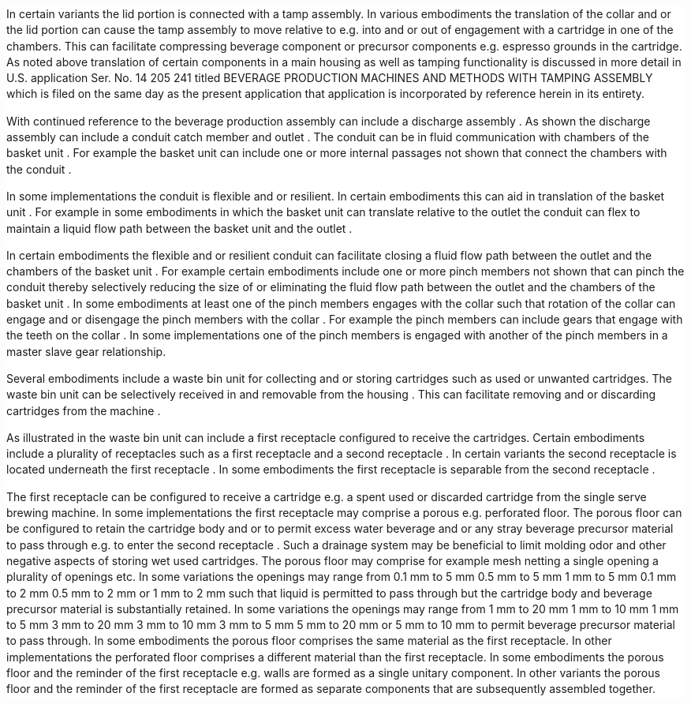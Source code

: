 In certain variants the lid portion is connected with a tamp assembly. In various embodiments the translation of the collar and or the lid portion can cause the tamp assembly to move relative to e.g. into and or out of engagement with a cartridge in one of the chambers. This can facilitate compressing beverage component or precursor components e.g. espresso grounds in the cartridge. As noted above translation of certain components in a main housing as well as tamping functionality is discussed in more detail in U.S. application Ser. No. 14 205 241 titled BEVERAGE PRODUCTION MACHINES AND METHODS WITH TAMPING ASSEMBLY which is filed on the same day as the present application that application is incorporated by reference herein in its entirety.

With continued reference to the beverage production assembly can include a discharge assembly . As shown the discharge assembly can include a conduit catch member and outlet . The conduit can be in fluid communication with chambers of the basket unit . For example the basket unit can include one or more internal passages not shown that connect the chambers with the conduit .

In some implementations the conduit is flexible and or resilient. In certain embodiments this can aid in translation of the basket unit . For example in some embodiments in which the basket unit can translate relative to the outlet the conduit can flex to maintain a liquid flow path between the basket unit and the outlet .

In certain embodiments the flexible and or resilient conduit can facilitate closing a fluid flow path between the outlet and the chambers of the basket unit . For example certain embodiments include one or more pinch members not shown that can pinch the conduit thereby selectively reducing the size of or eliminating the fluid flow path between the outlet and the chambers of the basket unit . In some embodiments at least one of the pinch members engages with the collar such that rotation of the collar can engage and or disengage the pinch members with the collar . For example the pinch members can include gears that engage with the teeth on the collar . In some implementations one of the pinch members is engaged with another of the pinch members in a master slave gear relationship.

Several embodiments include a waste bin unit for collecting and or storing cartridges such as used or unwanted cartridges. The waste bin unit can be selectively received in and removable from the housing . This can facilitate removing and or discarding cartridges from the machine .

As illustrated in the waste bin unit can include a first receptacle configured to receive the cartridges. Certain embodiments include a plurality of receptacles such as a first receptacle and a second receptacle . In certain variants the second receptacle is located underneath the first receptacle . In some embodiments the first receptacle is separable from the second receptacle .

The first receptacle can be configured to receive a cartridge e.g. a spent used or discarded cartridge from the single serve brewing machine. In some implementations the first receptacle may comprise a porous e.g. perforated floor. The porous floor can be configured to retain the cartridge body and or to permit excess water beverage and or any stray beverage precursor material to pass through e.g. to enter the second receptacle . Such a drainage system may be beneficial to limit molding odor and other negative aspects of storing wet used cartridges. The porous floor may comprise for example mesh netting a single opening a plurality of openings etc. In some variations the openings may range from 0.1 mm to 5 mm 0.5 mm to 5 mm 1 mm to 5 mm 0.1 mm to 2 mm 0.5 mm to 2 mm or 1 mm to 2 mm such that liquid is permitted to pass through but the cartridge body and beverage precursor material is substantially retained. In some variations the openings may range from 1 mm to 20 mm 1 mm to 10 mm 1 mm to 5 mm 3 mm to 20 mm 3 mm to 10 mm 3 mm to 5 mm 5 mm to 20 mm or 5 mm to 10 mm to permit beverage precursor material to pass through. In some embodiments the porous floor comprises the same material as the first receptacle. In other implementations the perforated floor comprises a different material than the first receptacle. In some embodiments the porous floor and the reminder of the first receptacle e.g. walls are formed as a single unitary component. In other variants the porous floor and the reminder of the first receptacle are formed as separate components that are subsequently assembled together.
